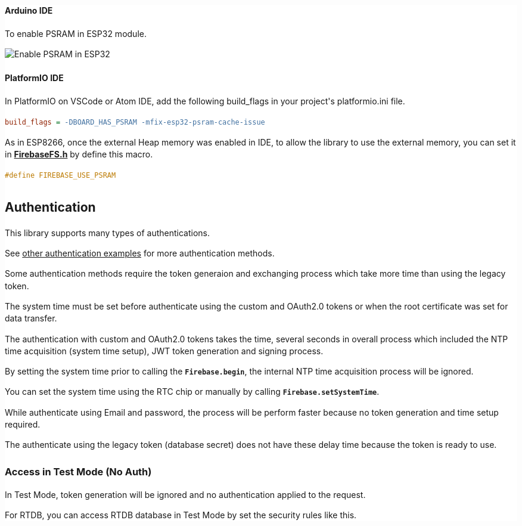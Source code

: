 #### Arduino IDE

To enable PSRAM in ESP32 module.

![Enable PSRAM in ESP32](/media/images/ESP32-PSRAM.png)


#### PlatformIO IDE


In PlatformIO on VSCode or Atom IDE, add the following build_flags in your project's platformio.ini file.

```ini
build_flags = -DBOARD_HAS_PSRAM -mfix-esp32-psram-cache-issue
```

As in ESP8266, once the external Heap memory was enabled in IDE, to allow the library to use the external memory, you can set it in [**FirebaseFS.h**](src/FirebaseFS.h) by define this macro.

```cpp
#define FIREBASE_USE_PSRAM
```



## Authentication

This library supports many types of authentications.

See [other authentication examples](/examples/Authentications) for more authentication methods.

Some authentication methods require the token generaion and exchanging process which take more time than using the legacy token.

The system time must be set before authenticate using the custom and OAuth2.0 tokens or when the root certificate was set for data transfer. 

The authentication with custom and OAuth2.0 tokens takes the time, several seconds in overall process which included the NTP time acquisition (system time setup), JWT token generation and signing process.

By setting the system time prior to calling the **`Firebase.begin`**, the internal NTP time acquisition process will be ignored.

You can set the system time using the RTC chip or manually by calling **`Firebase.setSystemTime`**.


While authenticate using Email and password, the process will be perform faster because no token generation and time setup required. 

The authenticate using the legacy token (database secret) does not have these delay time because the token is ready to use.



### Access in Test Mode (No Auth)

In Test Mode, token generation will be ignored and no authentication applied to the request.

For RTDB, you can access RTDB database in Test Mode by set the security rules like this.
